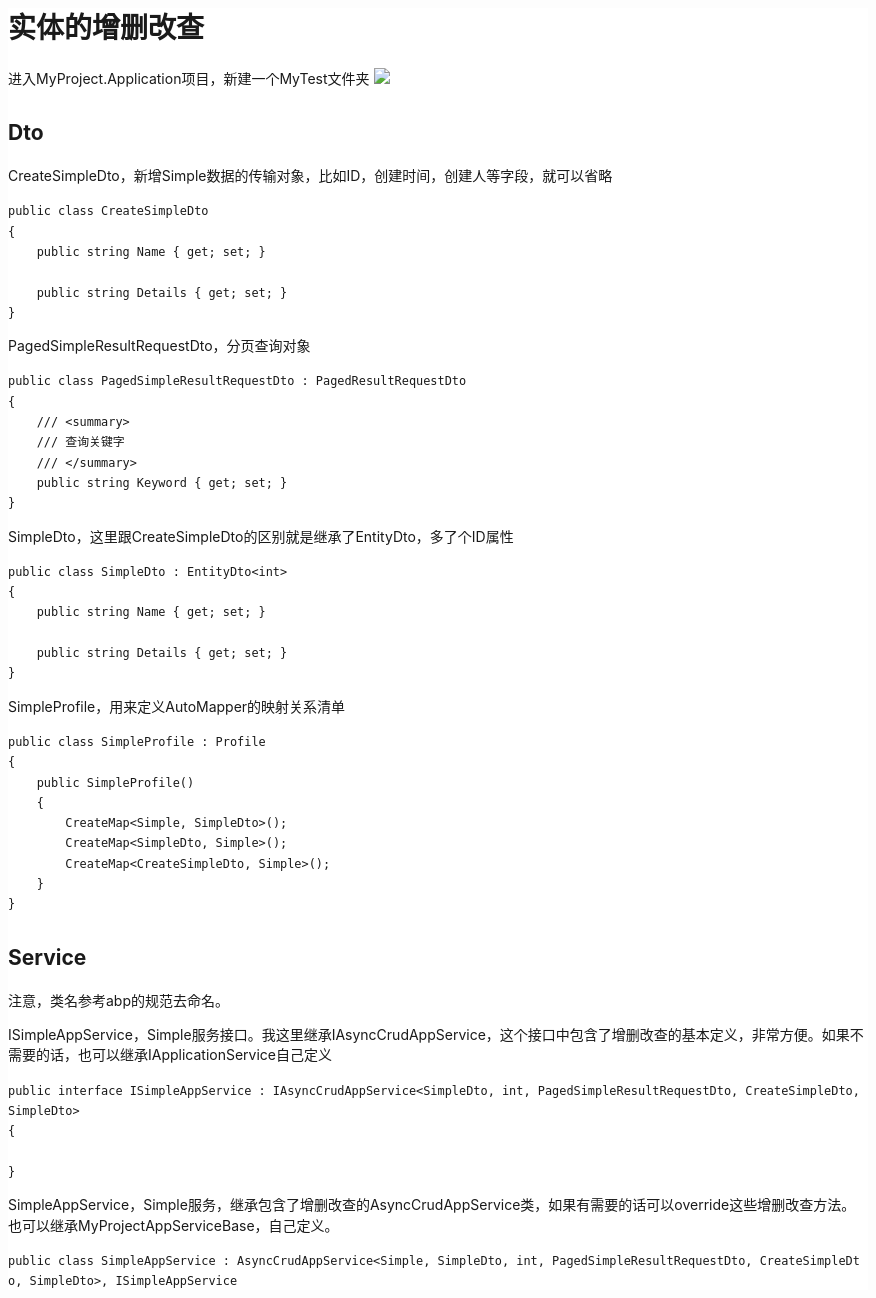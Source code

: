 # 实体的增删改查
进入MyProject.Application项目，新建一个MyTest文件夹
![](https://img2020.cnblogs.com/blog/610959/202006/610959-20200627124056350-400123291.png)

## Dto
CreateSimpleDto，新增Simple数据的传输对象，比如ID，创建时间，创建人等字段，就可以省略
```
public class CreateSimpleDto
{
    public string Name { get; set; }

    public string Details { get; set; }
}
```
PagedSimpleResultRequestDto，分页查询对象
```
public class PagedSimpleResultRequestDto : PagedResultRequestDto
{
    /// <summary>
    /// 查询关键字
    /// </summary>
    public string Keyword { get; set; }
}
```
SimpleDto，这里跟CreateSimpleDto的区别就是继承了EntityDto，多了个ID属性
```
public class SimpleDto : EntityDto<int>
{
    public string Name { get; set; }

    public string Details { get; set; }
}
```
SimpleProfile，用来定义AutoMapper的映射关系清单
```
public class SimpleProfile : Profile
{
    public SimpleProfile()
    {
        CreateMap<Simple, SimpleDto>();
        CreateMap<SimpleDto, Simple>();
        CreateMap<CreateSimpleDto, Simple>();
    }
}
```
## Service
注意，类名参考abp的规范去命名。

ISimpleAppService，Simple服务接口。我这里继承IAsyncCrudAppService，这个接口中包含了增删改查的基本定义，非常方便。如果不需要的话，也可以继承IApplicationService自己定义
```
public interface ISimpleAppService : IAsyncCrudAppService<SimpleDto, int, PagedSimpleResultRequestDto, CreateSimpleDto, SimpleDto>
{

}
```
SimpleAppService，Simple服务，继承包含了增删改查的AsyncCrudAppService类，如果有需要的话可以override这些增删改查方法。也可以继承MyProjectAppServiceBase，自己定义。
```
public class SimpleAppService : AsyncCrudAppService<Simple, SimpleDto, int, PagedSimpleResultRequestDto, CreateSimpleDto, SimpleDto>, ISimpleAppService
```